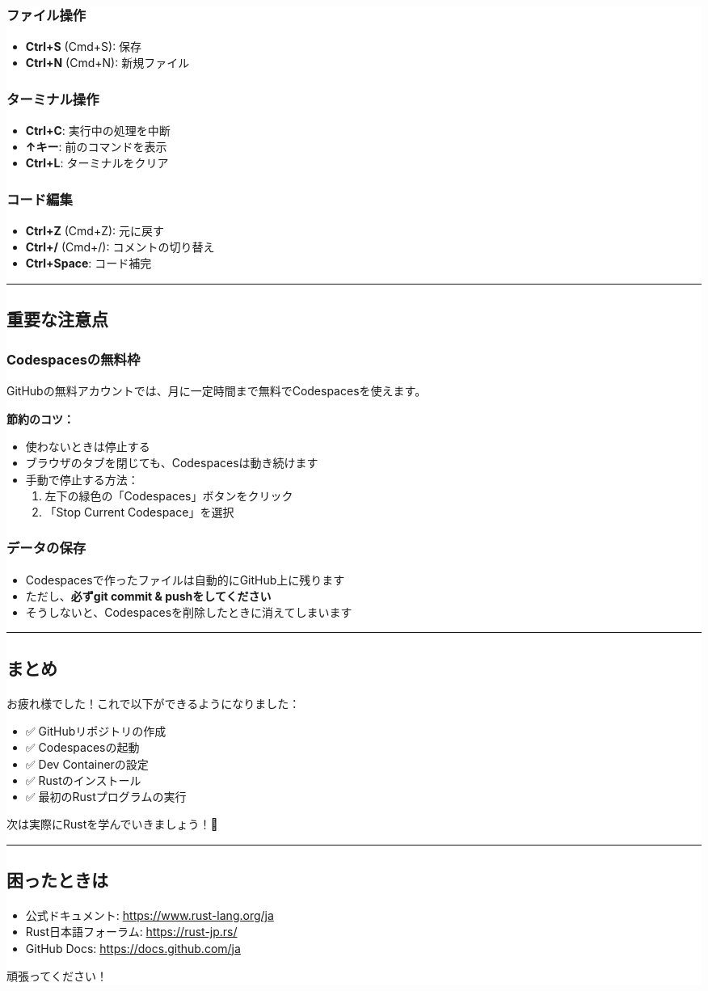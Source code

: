 ### ファイル操作
- **Ctrl+S** (Cmd+S): 保存
- **Ctrl+N** (Cmd+N): 新規ファイル

### ターミナル操作
- **Ctrl+C**: 実行中の処理を中断
- **↑キー**: 前のコマンドを表示
- **Ctrl+L**: ターミナルをクリア

### コード編集
- **Ctrl+Z** (Cmd+Z): 元に戻す
- **Ctrl+/** (Cmd+/): コメントの切り替え
- **Ctrl+Space**: コード補完

---

## 重要な注意点

### Codespacesの無料枠

GitHubの無料アカウントでは、月に一定時間まで無料でCodespacesを使えます。

**節約のコツ：**
- 使わないときは停止する
- ブラウザのタブを閉じても、Codespacesは動き続けます
- 手動で停止する方法：
  1. 左下の緑色の「Codespaces」ボタンをクリック
  2. 「Stop Current Codespace」を選択

### データの保存

- Codespacesで作ったファイルは自動的にGitHub上に残ります
- ただし、**必ずgit commit & pushをしてください**
- そうしないと、Codespacesを削除したときに消えてしまいます

---

## まとめ

お疲れ様でした！これで以下ができるようになりました：

- ✅ GitHubリポジトリの作成
- ✅ Codespacesの起動
- ✅ Dev Containerの設定
- ✅ Rustのインストール
- ✅ 最初のRustプログラムの実行

次は実際にRustを学んでいきましょう！🦀

---

## 困ったときは

- 公式ドキュメント: https://www.rust-lang.org/ja
- Rust日本語フォーラム: https://rust-jp.rs/
- GitHub Docs: https://docs.github.com/ja

頑張ってください！